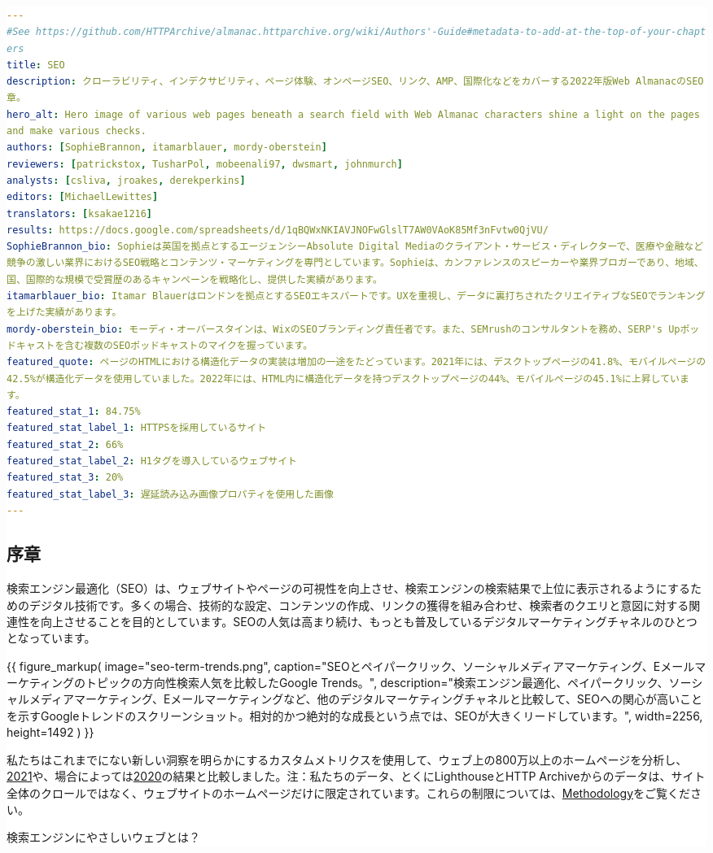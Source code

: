 ```yaml
---
#See https://github.com/HTTPArchive/almanac.httparchive.org/wiki/Authors'-Guide#metadata-to-add-at-the-top-of-your-chapters
title: SEO
description: クローラビリティ、インデクサビリティ、ページ体験、オンページSEO、リンク、AMP、国際化などをカバーする2022年版Web AlmanacのSEO章。
hero_alt: Hero image of various web pages beneath a search field with Web Almanac characters shine a light on the pages and make various checks.
authors: [SophieBrannon, itamarblauer, mordy-oberstein]
reviewers: [patrickstox, TusharPol, mobeenali97, dwsmart, johnmurch]
analysts: [csliva, jroakes, derekperkins]
editors: [MichaelLewittes]
translators: [ksakae1216]
results: https://docs.google.com/spreadsheets/d/1qBQWxNKIAVJNOFwGlslT7AW0VAoK85Mf3nFvtw0QjVU/
SophieBrannon_bio: Sophieは英国を拠点とするエージェンシーAbsolute Digital Mediaのクライアント・サービス・ディレクターで、医療や金融など競争の激しい業界におけるSEO戦略とコンテンツ・マーケティングを専門としています。Sophieは、カンファレンスのスピーカーや業界ブロガーであり、地域、国、国際的な規模で受賞歴のあるキャンペーンを戦略化し、提供した実績があります。
itamarblauer_bio: Itamar Blauerはロンドンを拠点とするSEOエキスパートです。UXを重視し、データに裏打ちされたクリエイティブなSEOでランキングを上げた実績があります。
mordy-oberstein_bio: モーディ・オーバースタインは、WixのSEOブランディング責任者です。また、SEMrushのコンサルタントを務め、SERP's Upポッドキャストを含む複数のSEOポッドキャストのマイクを握っています。
featured_quote: ページのHTMLにおける構造化データの実装は増加の一途をたどっています。2021年には、デスクトップページの41.8%、モバイルページの42.5%が構造化データを使用していました。2022年には、HTML内に構造化データを持つデスクトップページの44%、モバイルページの45.1%に上昇しています。
featured_stat_1: 84.75%
featured_stat_label_1: HTTPSを採用しているサイト
featured_stat_2: 66%
featured_stat_label_2: H1タグを導入しているウェブサイト
featured_stat_3: 20%
featured_stat_label_3: 遅延読み込み画像プロパティを使用した画像
---
```


## 序章

検索エンジン最適化（SEO）は、ウェブサイトやページの可視性を向上させ、検索エンジンの検索結果で上位に表示されるようにするためのデジタル技術です。多くの場合、技術的な設定、コンテンツの作成、リンクの獲得を組み合わせ、検索者のクエリと意図に対する関連性を向上させることを目的としています。SEOの人気は高まり続け、もっとも普及しているデジタルマーケティングチャネルのひとつとなっています。

{{ figure_markup(
  image="seo-term-trends.png",
  caption="SEOとペイパークリック、ソーシャルメディアマーケティング、Eメールマーケティングのトピックの方向性検索人気を比較したGoogle Trends。",
  description="検索エンジン最適化、ペイパークリック、ソーシャルメディアマーケティング、Eメールマーケティングなど、他のデジタルマーケティングチャネルと比較して、SEOへの関心が高いことを示すGoogleトレンドのスクリーンショット。相対的かつ絶対的な成長という点では、SEOが大きくリードしています。",
  width=2256,
  height=1492
  )
}}

私たちはこれまでにない新しい洞察を明らかにするカスタムメトリクスを使用して、ウェブ上の800万以上のホームページを分析し、[2021](../2021/seo)や、場合によっては[2020](../2020/seo)の結果と比較しました。注：私たちのデータ、とくにLighthouseとHTTP Archiveからのデータは、サイト全体のクロールではなく、ウェブサイトのホームページだけに限定されています。これらの制限については、[Methodology](./methodology)をご覧ください。

検索エンジンにやさしいウェブとは？

